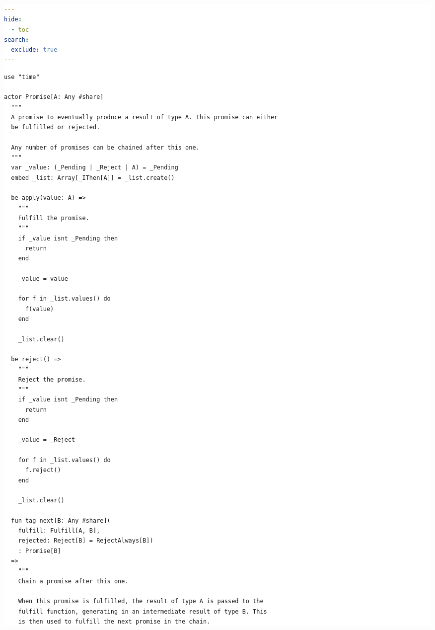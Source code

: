 ```yaml
---
hide:
  - toc
search:
  exclude: true
---
```

```````pony linenums="1"
use "time"

actor Promise[A: Any #share]
  """
  A promise to eventually produce a result of type A. This promise can either
  be fulfilled or rejected.

  Any number of promises can be chained after this one.
  """
  var _value: (_Pending | _Reject | A) = _Pending
  embed _list: Array[_IThen[A]] = _list.create()

  be apply(value: A) =>
    """
    Fulfill the promise.
    """
    if _value isnt _Pending then
      return
    end

    _value = value

    for f in _list.values() do
      f(value)
    end

    _list.clear()

  be reject() =>
    """
    Reject the promise.
    """
    if _value isnt _Pending then
      return
    end

    _value = _Reject

    for f in _list.values() do
      f.reject()
    end

    _list.clear()

  fun tag next[B: Any #share](
    fulfill: Fulfill[A, B],
    rejected: Reject[B] = RejectAlways[B])
    : Promise[B]
  =>
    """
    Chain a promise after this one.

    When this promise is fulfilled, the result of type A is passed to the
    fulfill function, generating in an intermediate result of type B. This
    is then used to fulfill the next promise in the chain.
```````